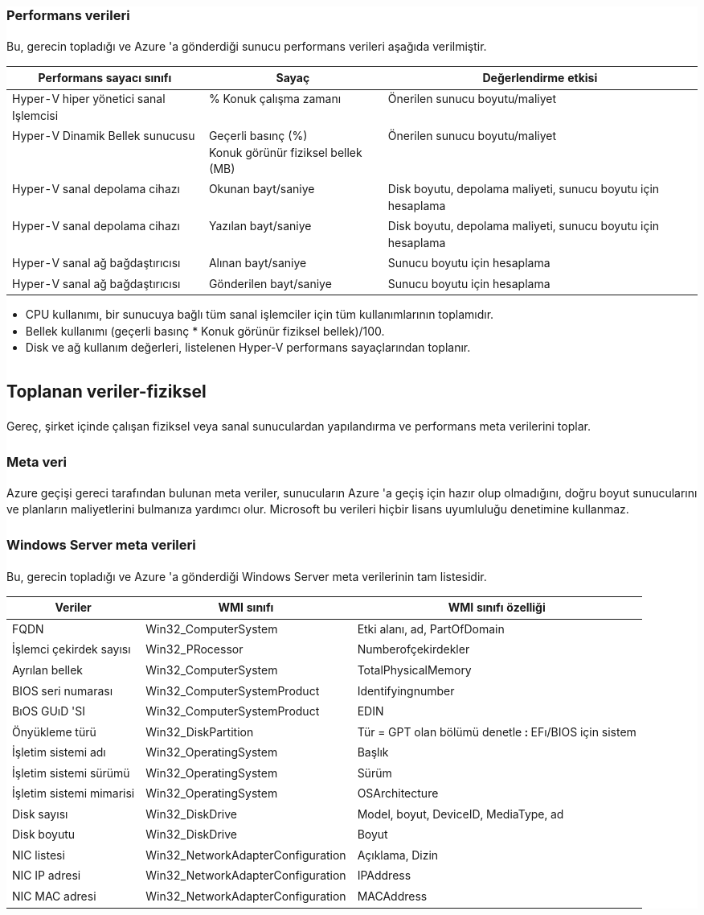 ### <a name="performance-data"></a>Performans verileri

Bu, gerecin topladığı ve Azure 'a gönderdiği sunucu performans verileri aşağıda verilmiştir.

**Performans sayacı sınıfı** | **Sayaç** | **Değerlendirme etkisi**
--- | --- | ---
Hyper-V hiper yönetici sanal Işlemcisi | % Konuk çalışma zamanı | Önerilen sunucu boyutu/maliyet
Hyper-V Dinamik Bellek sunucusu | Geçerli basınç (%)<br/> Konuk görünür fiziksel bellek (MB) | Önerilen sunucu boyutu/maliyet
Hyper-V sanal depolama cihazı | Okunan bayt/saniye | Disk boyutu, depolama maliyeti, sunucu boyutu için hesaplama
Hyper-V sanal depolama cihazı | Yazılan bayt/saniye | Disk boyutu, depolama maliyeti, sunucu boyutu için hesaplama
Hyper-V sanal ağ bağdaştırıcısı | Alınan bayt/saniye | Sunucu boyutu için hesaplama
Hyper-V sanal ağ bağdaştırıcısı | Gönderilen bayt/saniye | Sunucu boyutu için hesaplama

- CPU kullanımı, bir sunucuya bağlı tüm sanal işlemciler için tüm kullanımlarının toplamıdır.
- Bellek kullanımı (geçerli basınç * Konuk görünür fiziksel bellek)/100.
- Disk ve ağ kullanım değerleri, listelenen Hyper-V performans sayaçlarından toplanır.

## <a name="collected-data---physical"></a>Toplanan veriler-fiziksel

Gereç, şirket içinde çalışan fiziksel veya sanal sunuculardan yapılandırma ve performans meta verilerini toplar.

### <a name="metadata"></a>Meta veri

Azure geçişi gereci tarafından bulunan meta veriler, sunucuların Azure 'a geçiş için hazır olup olmadığını, doğru boyut sunucularını ve planların maliyetlerini bulmanıza yardımcı olur. Microsoft bu verileri hiçbir lisans uyumluluğu denetimine kullanmaz.

### <a name="windows-server-metadata"></a>Windows Server meta verileri

Bu, gerecin topladığı ve Azure 'a gönderdiği Windows Server meta verilerinin tam listesidir.

**Veriler** | **WMI sınıfı** | **WMI sınıfı özelliği**
--- | --- | ---
FQDN | Win32_ComputerSystem | Etki alanı, ad, PartOfDomain
İşlemci çekirdek sayısı | Win32_PRocessor | Numberofçekirdekler
Ayrılan bellek | Win32_ComputerSystem | TotalPhysicalMemory
BIOS seri numarası | Win32_ComputerSystemProduct | Identifyingnumber
BıOS GUıD 'SI | Win32_ComputerSystemProduct | EDIN
Önyükleme türü | Win32_DiskPartition | Tür = GPT olan bölümü denetle **:** EFı/BIOS için sistem
İşletim sistemi adı | Win32_OperatingSystem | Başlık
İşletim sistemi sürümü |Win32_OperatingSystem | Sürüm
İşletim sistemi mimarisi | Win32_OperatingSystem | OSArchitecture
Disk sayısı | Win32_DiskDrive | Model, boyut, DeviceID, MediaType, ad
Disk boyutu | Win32_DiskDrive | Boyut
NIC listesi | Win32_NetworkAdapterConfiguration | Açıklama, Dizin
NIC IP adresi | Win32_NetworkAdapterConfiguration | IPAddress
NIC MAC adresi | Win32_NetworkAdapterConfiguration | MACAddress
